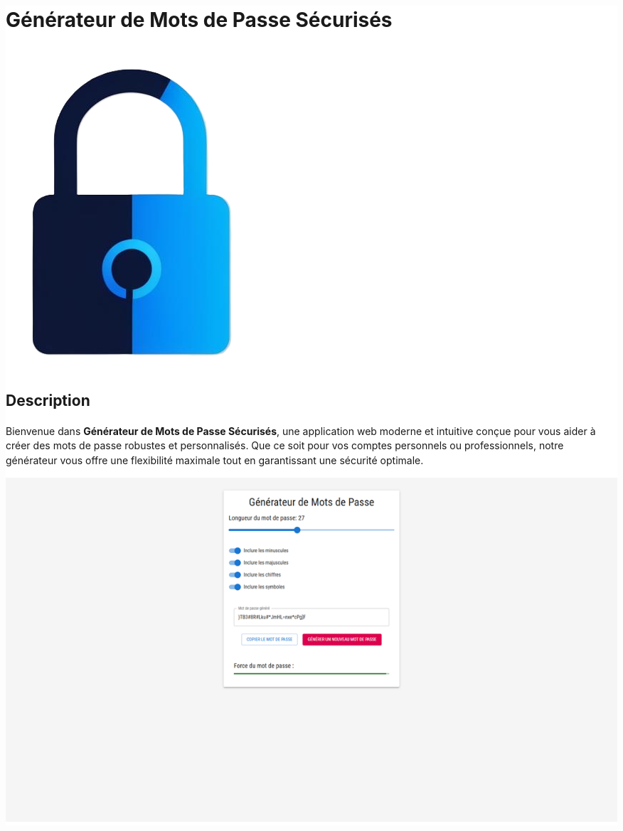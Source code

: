 # Générateur de Mots de Passe Sécurisés

![Logo de l'application](./images/logo.png)

## Description

Bienvenue dans **Générateur de Mots de Passe Sécurisés**, une application web moderne et intuitive conçue pour vous aider à créer des mots de passe robustes et personnalisés. Que ce soit pour vos comptes personnels ou professionnels, notre générateur vous offre une flexibilité maximale tout en garantissant une sécurité optimale.

![Capture d'écran de l'application](./images/screenshot.png)
